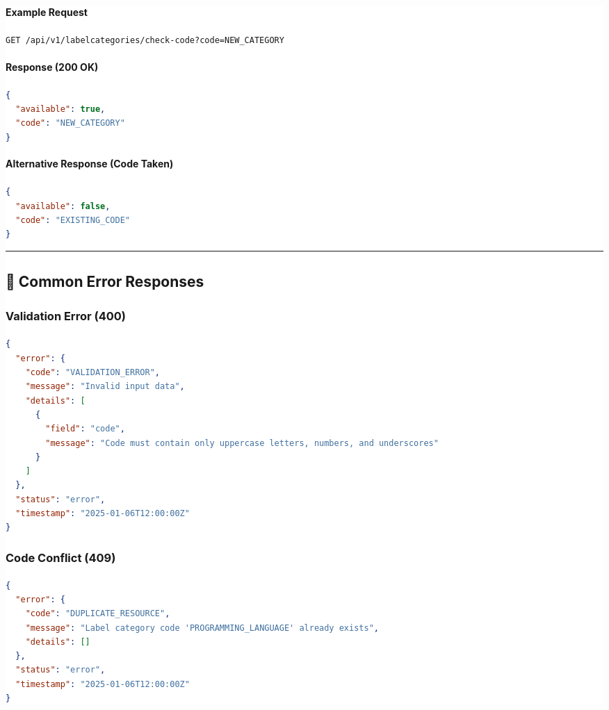 #### Example Request
```
GET /api/v1/labelcategories/check-code?code=NEW_CATEGORY
```

#### Response (200 OK)
```json
{
  "available": true,
  "code": "NEW_CATEGORY"
}
```

#### Alternative Response (Code Taken)
```json
{
  "available": false,
  "code": "EXISTING_CODE"
}
```

---

## 🔧 Common Error Responses

### Validation Error (400)
```json
{
  "error": {
    "code": "VALIDATION_ERROR",
    "message": "Invalid input data",
    "details": [
      {
        "field": "code",
        "message": "Code must contain only uppercase letters, numbers, and underscores"
      }
    ]
  },
  "status": "error",
  "timestamp": "2025-01-06T12:00:00Z"
}
```

### Code Conflict (409)
```json
{
  "error": {
    "code": "DUPLICATE_RESOURCE",
    "message": "Label category code 'PROGRAMMING_LANGUAGE' already exists",
    "details": []
  },
  "status": "error",
  "timestamp": "2025-01-06T12:00:00Z"
}
```
